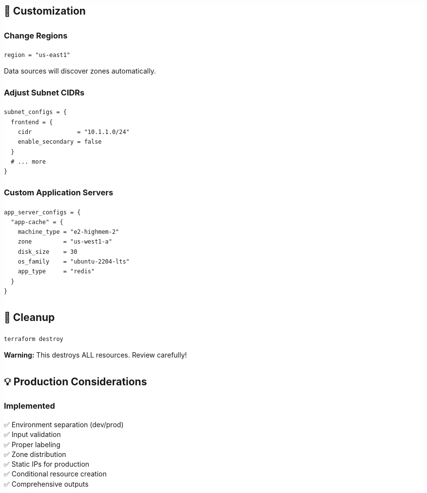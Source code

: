 ## 🔧 Customization

### Change Regions

```hcl
region = "us-east1"
```

Data sources will discover zones automatically.

### Adjust Subnet CIDRs

```hcl
subnet_configs = {
  frontend = {
    cidr             = "10.1.1.0/24"
    enable_secondary = false
  }
  # ... more
}
```

### Custom Application Servers

```hcl
app_server_configs = {
  "app-cache" = {
    machine_type = "e2-highmem-2"
    zone         = "us-west1-a"
    disk_size    = 30
    os_family    = "ubuntu-2204-lts"
    app_type     = "redis"
  }
}
```

## 🧹 Cleanup

```bash
terraform destroy
```

**Warning:** This destroys ALL resources. Review carefully!

## 💡 Production Considerations

### Implemented
✅ Environment separation (dev/prod)  
✅ Input validation  
✅ Proper labeling  
✅ Zone distribution  
✅ Static IPs for production  
✅ Conditional resource creation  
✅ Comprehensive outputs  
